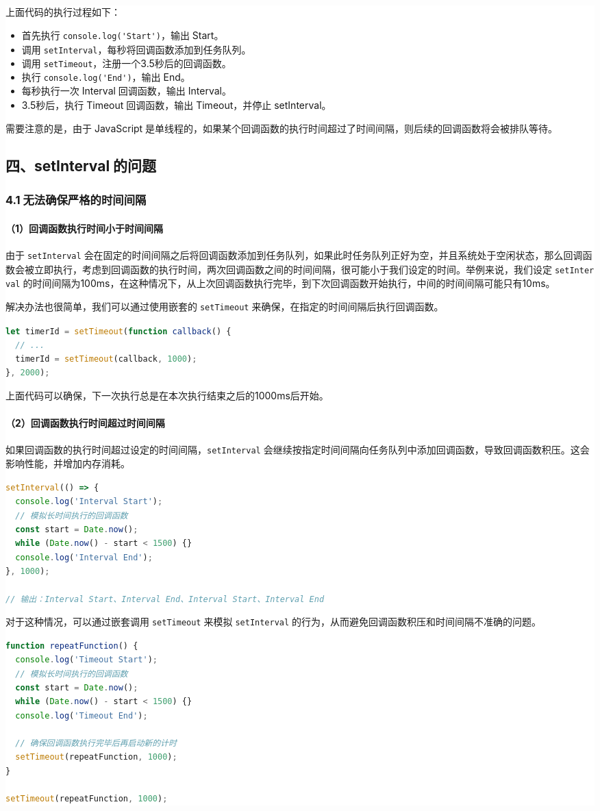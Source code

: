 上面代码的执行过程如下：

- 首先执行 `console.log('Start')`，输出 Start。
- 调用 `setInterval`，每秒将回调函数添加到任务队列。
- 调用 `setTimeout`，注册一个3.5秒后的回调函数。
- 执行 `console.log('End')`，输出 End。
- 每秒执行一次 Interval 回调函数，输出 Interval。
- 3.5秒后，执行 Timeout 回调函数，输出 Timeout，并停止 setInterval。

需要注意的是，由于 JavaScript 是单线程的，如果某个回调函数的执行时间超过了时间间隔，则后续的回调函数将会被排队等待。

## 四、setInterval 的问题

### 4.1 无法确保严格的时间间隔

#### （1）回调函数执行时间小于时间间隔

由于 `setInterval` 会在固定的时间间隔之后将回调函数添加到任务队列，如果此时任务队列正好为空，并且系统处于空闲状态，那么回调函数会被立即执行，考虑到回调函数的执行时间，两次回调函数之间的时间间隔，很可能小于我们设定的时间。举例来说，我们设定 `setInterval` 的时间间隔为100ms，在这种情况下，从上次回调函数执行完毕，到下次回调函数开始执行，中间的时间间隔可能只有10ms。

解决办法也很简单，我们可以通过使用嵌套的 `setTimeout` 来确保，在指定的时间间隔后执行回调函数。

```javascript
let timerId = setTimeout(function callback() {
  // ...
  timerId = setTimeout(callback, 1000);
}, 2000);
```

上面代码可以确保，下一次执行总是在本次执行结束之后的1000ms后开始。

#### （2）回调函数执行时间超过时间间隔

如果回调函数的执行时间超过设定的时间间隔，`setInterval` 会继续按指定时间间隔向任务队列中添加回调函数，导致回调函数积压。这会影响性能，并增加内存消耗。

```javascript
setInterval(() => {
  console.log('Interval Start');
  // 模拟长时间执行的回调函数
  const start = Date.now();
  while (Date.now() - start < 1500) {}
  console.log('Interval End');
}, 1000);

// 输出：Interval Start、Interval End、Interval Start、Interval End
```

对于这种情况，可以通过嵌套调用 `setTimeout` 来模拟 `setInterval` 的行为，从而避免回调函数积压和时间间隔不准确的问题。

```javascript
function repeatFunction() {
  console.log('Timeout Start');
  // 模拟长时间执行的回调函数
  const start = Date.now();
  while (Date.now() - start < 1500) {}
  console.log('Timeout End');

  // 确保回调函数执行完毕后再启动新的计时
  setTimeout(repeatFunction, 1000);
}

setTimeout(repeatFunction, 1000);
```
